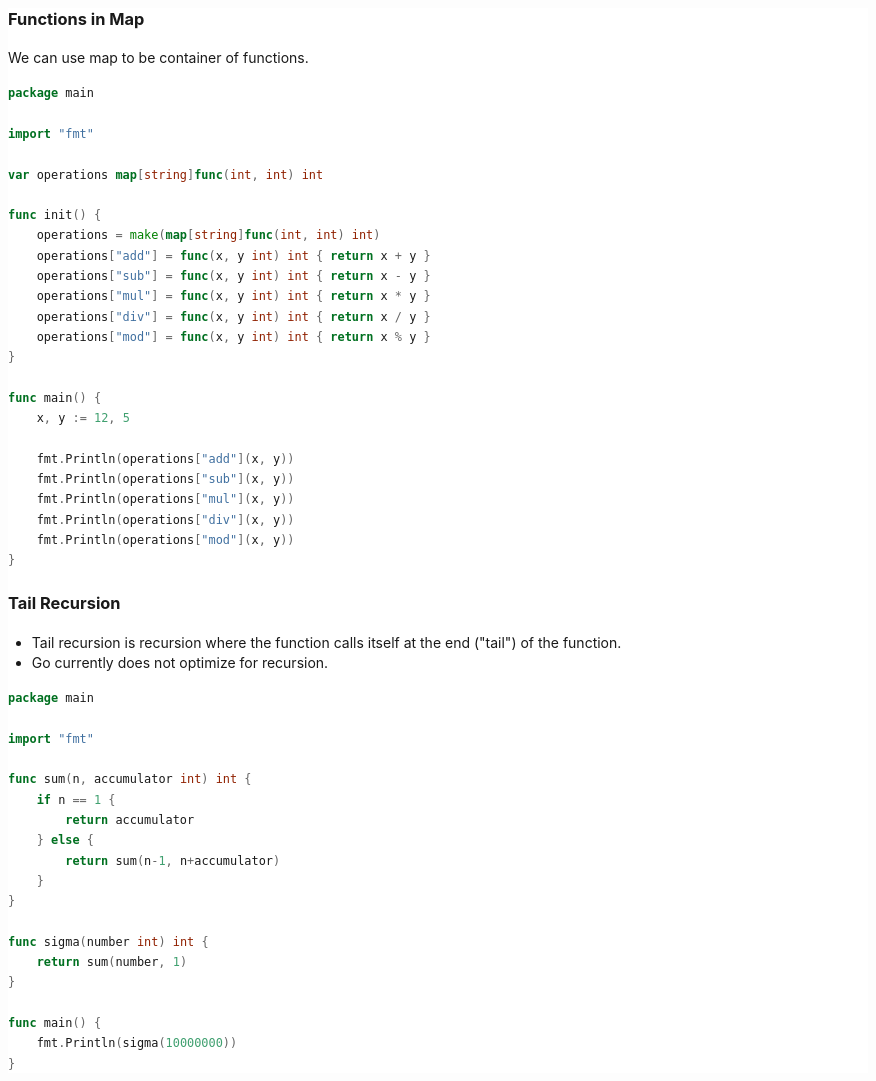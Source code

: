 ### Functions in Map

We can use map to be container of functions.

```go
package main

import "fmt"

var operations map[string]func(int, int) int

func init() {
	operations = make(map[string]func(int, int) int)
	operations["add"] = func(x, y int) int { return x + y }
	operations["sub"] = func(x, y int) int { return x - y }
	operations["mul"] = func(x, y int) int { return x * y }
	operations["div"] = func(x, y int) int { return x / y }
	operations["mod"] = func(x, y int) int { return x % y }
}

func main() {
	x, y := 12, 5

	fmt.Println(operations["add"](x, y))
	fmt.Println(operations["sub"](x, y))
	fmt.Println(operations["mul"](x, y))
	fmt.Println(operations["div"](x, y))
	fmt.Println(operations["mod"](x, y))
}
```

### Tail Recursion

- Tail recursion is recursion where the function calls itself at the end ("tail") of the function.
- Go currently does not optimize for recursion.

```go
package main

import "fmt"

func sum(n, accumulator int) int {
	if n == 1 {
		return accumulator
	} else {
		return sum(n-1, n+accumulator)
	}
}

func sigma(number int) int {
	return sum(number, 1)
}

func main() {
	fmt.Println(sigma(10000000))
}
```

